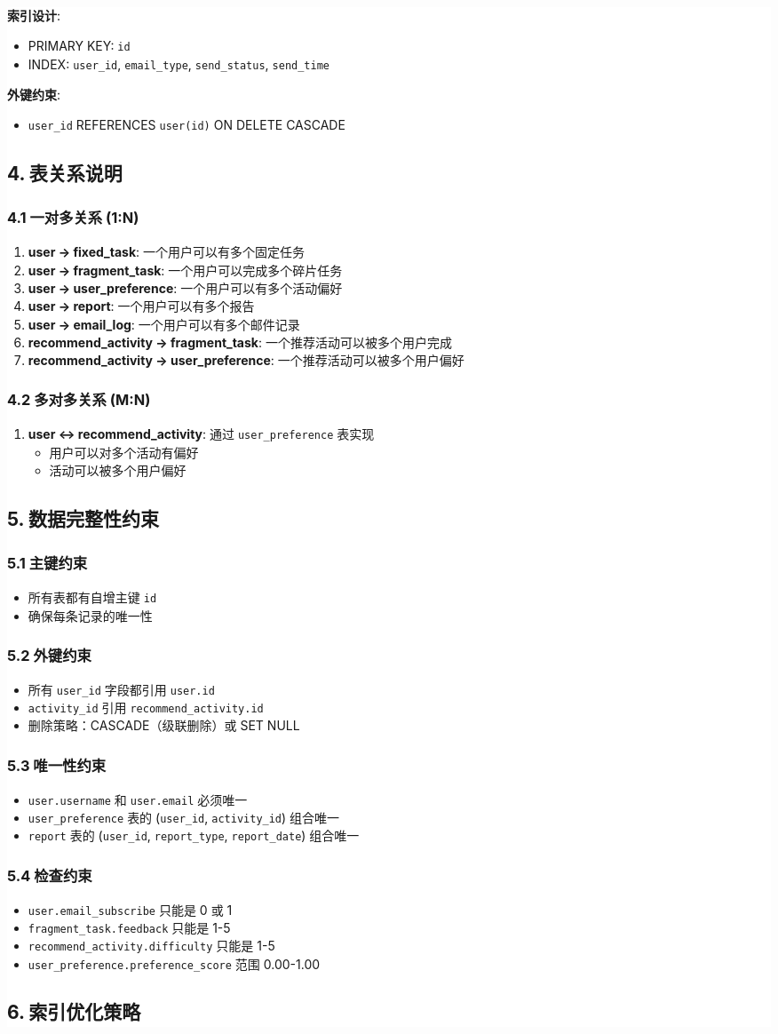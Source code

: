 **索引设计**:
- PRIMARY KEY: `id`
- INDEX: `user_id`, `email_type`, `send_status`, `send_time`

**外键约束**:
- `user_id` REFERENCES `user(id)` ON DELETE CASCADE

## 4. 表关系说明

### 4.1 一对多关系 (1:N)

1. **user → fixed_task**: 一个用户可以有多个固定任务
2. **user → fragment_task**: 一个用户可以完成多个碎片任务
3. **user → user_preference**: 一个用户可以有多个活动偏好
4. **user → report**: 一个用户可以有多个报告
5. **user → email_log**: 一个用户可以有多个邮件记录
6. **recommend_activity → fragment_task**: 一个推荐活动可以被多个用户完成
7. **recommend_activity → user_preference**: 一个推荐活动可以被多个用户偏好

### 4.2 多对多关系 (M:N)

1. **user ↔ recommend_activity**: 通过 `user_preference` 表实现
   - 用户可以对多个活动有偏好
   - 活动可以被多个用户偏好

## 5. 数据完整性约束

### 5.1 主键约束
- 所有表都有自增主键 `id`
- 确保每条记录的唯一性

### 5.2 外键约束
- 所有 `user_id` 字段都引用 `user.id`
- `activity_id` 引用 `recommend_activity.id`
- 删除策略：CASCADE（级联删除）或 SET NULL

### 5.3 唯一性约束
- `user.username` 和 `user.email` 必须唯一
- `user_preference` 表的 (`user_id`, `activity_id`) 组合唯一
- `report` 表的 (`user_id`, `report_type`, `report_date`) 组合唯一

### 5.4 检查约束
- `user.email_subscribe` 只能是 0 或 1
- `fragment_task.feedback` 只能是 1-5
- `recommend_activity.difficulty` 只能是 1-5
- `user_preference.preference_score` 范围 0.00-1.00

## 6. 索引优化策略
